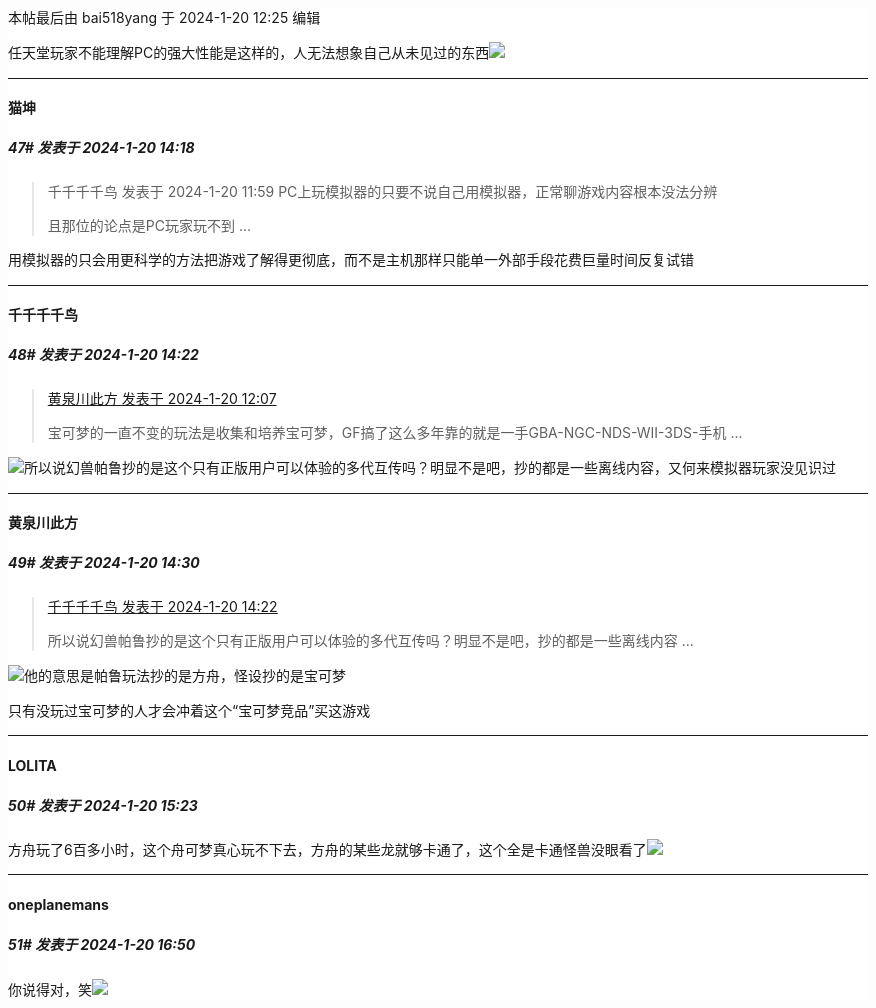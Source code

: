 本帖最后由 bai518yang 于 2024-1-20 12:25 编辑 

任天堂玩家不能理解PC的强大性能是这样的，人无法想象自己从未见过的东西<img src="https://static.saraba1st.com/image/smiley/face2017/037.png" referrerpolicy="no-referrer">

*****

####  猫坤  
##### 47#       发表于 2024-1-20 14:18

<blockquote>千千千千鸟 发表于 2024-1-20 11:59
PC上玩模拟器的只要不说自己用模拟器，正常聊游戏内容根本没法分辨

且那位的论点是PC玩家玩不到 ...</blockquote>
用模拟器的只会用更科学的方法把游戏了解得更彻底，而不是主机那样只能单一外部手段花费巨量时间反复试错

*****

####  千千千千鸟  
##### 48#       发表于 2024-1-20 14:22

<blockquote><a href="httphttps://bbs.saraba1st.com/2b/forum.php?mod=redirect&amp;goto=findpost&amp;pid=63710374&amp;ptid=2168734" target="_blank">黄泉川此方 发表于 2024-1-20 12:07</a>

宝可梦的一直不变的玩法是收集和培养宝可梦，GF搞了这么多年靠的就是一手GBA-NGC-NDS-WII-3DS-手机 ...</blockquote>
<img src="https://static.saraba1st.com/image/smiley/face2017/187.png" referrerpolicy="no-referrer">所以说幻兽帕鲁抄的是这个只有正版用户可以体验的多代互传吗？明显不是吧，抄的都是一些离线内容，又何来模拟器玩家没见识过

*****

####  黄泉川此方  
##### 49#       发表于 2024-1-20 14:30

<blockquote><a href="httphttps://bbs.saraba1st.com/2b/forum.php?mod=redirect&amp;goto=findpost&amp;pid=63711570&amp;ptid=2168734" target="_blank">千千千千鸟 发表于 2024-1-20 14:22</a>

所以说幻兽帕鲁抄的是这个只有正版用户可以体验的多代互传吗？明显不是吧，抄的都是一些离线内容 ...</blockquote>
<img src="https://static.saraba1st.com/image/smiley/face2017/067.png" referrerpolicy="no-referrer">他的意思是帕鲁玩法抄的是方舟，怪设抄的是宝可梦

只有没玩过宝可梦的人才会冲着这个“宝可梦竞品”买这游戏

*****

####  LOLITA  
##### 50#       发表于 2024-1-20 15:23

方舟玩了6百多小时，这个舟可梦真心玩不下去，方舟的某些龙就够卡通了，这个全是卡通怪兽没眼看了<img src="https://static.saraba1st.com/image/smiley/face2017/004.gif" referrerpolicy="no-referrer">

*****

####  oneplanemans  
##### 51#       发表于 2024-1-20 16:50

你说得对，笑<img src="https://static.saraba1st.com/image/smiley/face2017/067.png" referrerpolicy="no-referrer">
